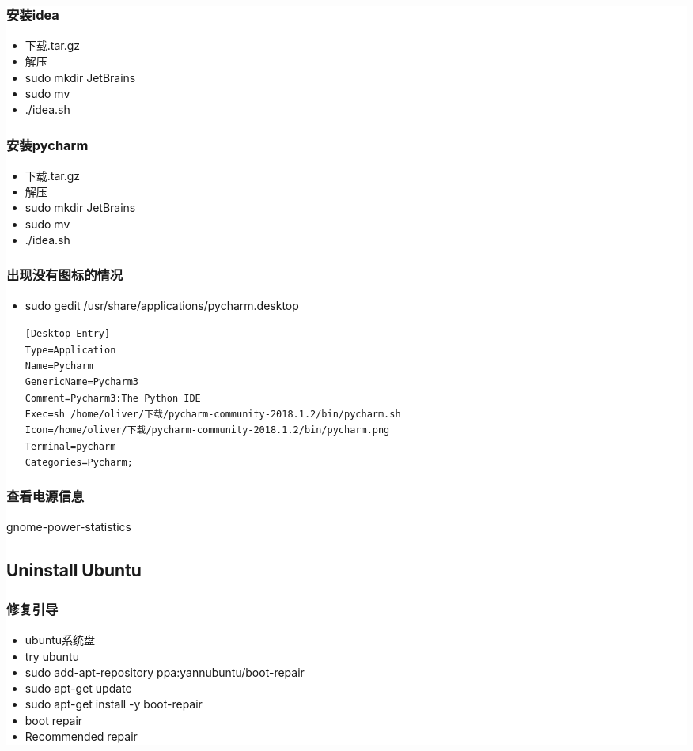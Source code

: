 

### 安装idea

- 下载.tar.gz
- 解压
- sudo mkdir JetBrains
- sudo mv
- ./idea.sh



### 安装pycharm

- 下载.tar.gz
- 解压
- sudo mkdir JetBrains
- sudo mv
- ./idea.sh



### 出现没有图标的情况

- sudo gedit /usr/share/applications/pycharm.desktop

  ```
  [Desktop Entry]
  Type=Application
  Name=Pycharm
  GenericName=Pycharm3
  Comment=Pycharm3:The Python IDE
  Exec=sh /home/oliver/下载/pycharm-community-2018.1.2/bin/pycharm.sh
  Icon=/home/oliver/下载/pycharm-community-2018.1.2/bin/pycharm.png
  Terminal=pycharm
  Categories=Pycharm;
  ```

  





### 查看电源信息

gnome-power-statistics





## Uninstall Ubuntu

### 修复引导

- ubuntu系统盘
- try ubuntu
- sudo add-apt-repository ppa:yannubuntu/boot-repair
- sudo apt-get update
- sudo apt-get install -y boot-repair
- boot repair
- Recommended repair
